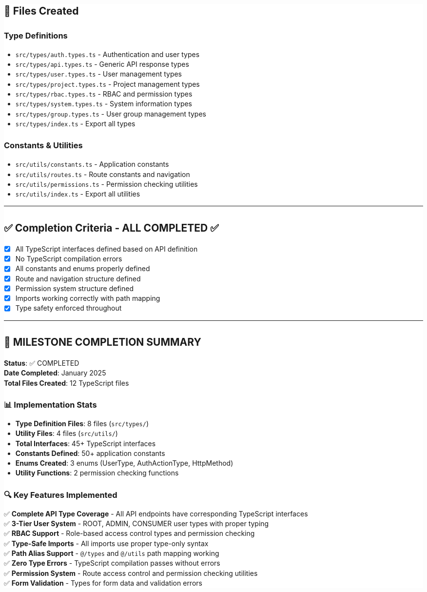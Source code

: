 
## 📁 Files Created

### Type Definitions
- `src/types/auth.types.ts` - Authentication and user types
- `src/types/api.types.ts` - Generic API response types
- `src/types/user.types.ts` - User management types
- `src/types/project.types.ts` - Project management types
- `src/types/rbac.types.ts` - RBAC and permission types
- `src/types/system.types.ts` - System information types
- `src/types/group.types.ts` - User group management types
- `src/types/index.ts` - Export all types

### Constants & Utilities
- `src/utils/constants.ts` - Application constants
- `src/utils/routes.ts` - Route constants and navigation
- `src/utils/permissions.ts` - Permission checking utilities
- `src/utils/index.ts` - Export all utilities

---

## ✅ Completion Criteria - ALL COMPLETED ✅

- [x] All TypeScript interfaces defined based on API definition
- [x] No TypeScript compilation errors
- [x] All constants and enums properly defined
- [x] Route and navigation structure defined
- [x] Permission system structure defined
- [x] Imports working correctly with path mapping
- [x] Type safety enforced throughout

---

## 🎉 MILESTONE COMPLETION SUMMARY

**Status**: ✅ COMPLETED  
**Date Completed**: January 2025  
**Total Files Created**: 12 TypeScript files  

### 📊 Implementation Stats
- **Type Definition Files**: 8 files (`src/types/`)
- **Utility Files**: 4 files (`src/utils/`)
- **Total Interfaces**: 45+ TypeScript interfaces
- **Constants Defined**: 50+ application constants
- **Enums Created**: 3 enums (UserType, AuthActionType, HttpMethod)
- **Utility Functions**: 2 permission checking functions

### 🔍 Key Features Implemented
✅ **Complete API Type Coverage** - All API endpoints have corresponding TypeScript interfaces  
✅ **3-Tier User System** - ROOT, ADMIN, CONSUMER user types with proper typing  
✅ **RBAC Support** - Role-based access control types and permission checking  
✅ **Type-Safe Imports** - All imports use proper type-only syntax  
✅ **Path Alias Support** - `@/types` and `@/utils` path mapping working  
✅ **Zero Type Errors** - TypeScript compilation passes without errors  
✅ **Permission System** - Route access control and permission checking utilities  
✅ **Form Validation** - Types for form data and validation errors  
